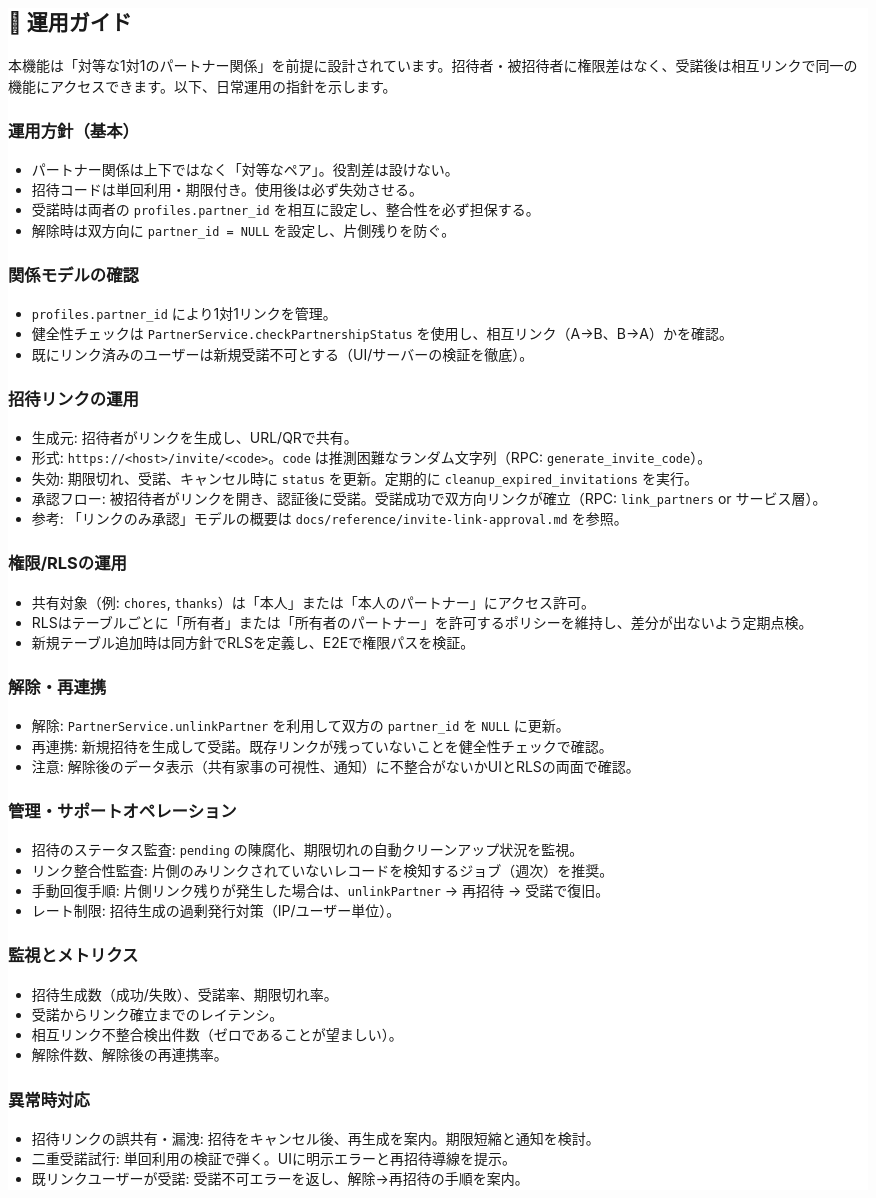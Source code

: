 ## 🧭 運用ガイド

本機能は「対等な1対1のパートナー関係」を前提に設計されています。招待者・被招待者に権限差はなく、受諾後は相互リンクで同一の機能にアクセスできます。以下、日常運用の指針を示します。

### 運用方針（基本）
- パートナー関係は上下ではなく「対等なペア」。役割差は設けない。
- 招待コードは単回利用・期限付き。使用後は必ず失効させる。
- 受諾時は両者の `profiles.partner_id` を相互に設定し、整合性を必ず担保する。
- 解除時は双方向に `partner_id = NULL` を設定し、片側残りを防ぐ。

### 関係モデルの確認
- `profiles.partner_id` により1対1リンクを管理。
- 健全性チェックは `PartnerService.checkPartnershipStatus` を使用し、相互リンク（A→B、B→A）かを確認。
- 既にリンク済みのユーザーは新規受諾不可とする（UI/サーバーの検証を徹底）。

### 招待リンクの運用
- 生成元: 招待者がリンクを生成し、URL/QRで共有。
- 形式: `https://<host>/invite/<code>`。`code` は推測困難なランダム文字列（RPC: `generate_invite_code`）。
- 失効: 期限切れ、受諾、キャンセル時に `status` を更新。定期的に `cleanup_expired_invitations` を実行。
- 承認フロー: 被招待者がリンクを開き、認証後に受諾。受諾成功で双方向リンクが確立（RPC: `link_partners` or サービス層）。
- 参考: 「リンクのみ承認」モデルの概要は `docs/reference/invite-link-approval.md` を参照。

### 権限/RLSの運用
- 共有対象（例: `chores`, `thanks`）は「本人」または「本人のパートナー」にアクセス許可。
- RLSはテーブルごとに「所有者」または「所有者のパートナー」を許可するポリシーを維持し、差分が出ないよう定期点検。
- 新規テーブル追加時は同方針でRLSを定義し、E2Eで権限パスを検証。

### 解除・再連携
- 解除: `PartnerService.unlinkPartner` を利用して双方の `partner_id` を `NULL` に更新。
- 再連携: 新規招待を生成して受諾。既存リンクが残っていないことを健全性チェックで確認。
- 注意: 解除後のデータ表示（共有家事の可視性、通知）に不整合がないかUIとRLSの両面で確認。

### 管理・サポートオペレーション
- 招待のステータス監査: `pending` の陳腐化、期限切れの自動クリーンアップ状況を監視。
- リンク整合性監査: 片側のみリンクされていないレコードを検知するジョブ（週次）を推奨。
- 手動回復手順: 片側リンク残りが発生した場合は、`unlinkPartner` → 再招待 → 受諾で復旧。
- レート制限: 招待生成の過剰発行対策（IP/ユーザー単位）。

### 監視とメトリクス
- 招待生成数（成功/失敗）、受諾率、期限切れ率。
- 受諾からリンク確立までのレイテンシ。
- 相互リンク不整合検出件数（ゼロであることが望ましい）。
- 解除件数、解除後の再連携率。

### 異常時対応
- 招待リンクの誤共有・漏洩: 招待をキャンセル後、再生成を案内。期限短縮と通知を検討。
- 二重受諾試行: 単回利用の検証で弾く。UIに明示エラーと再招待導線を提示。
- 既リンクユーザーが受諾: 受諾不可エラーを返し、解除→再招待の手順を案内。
